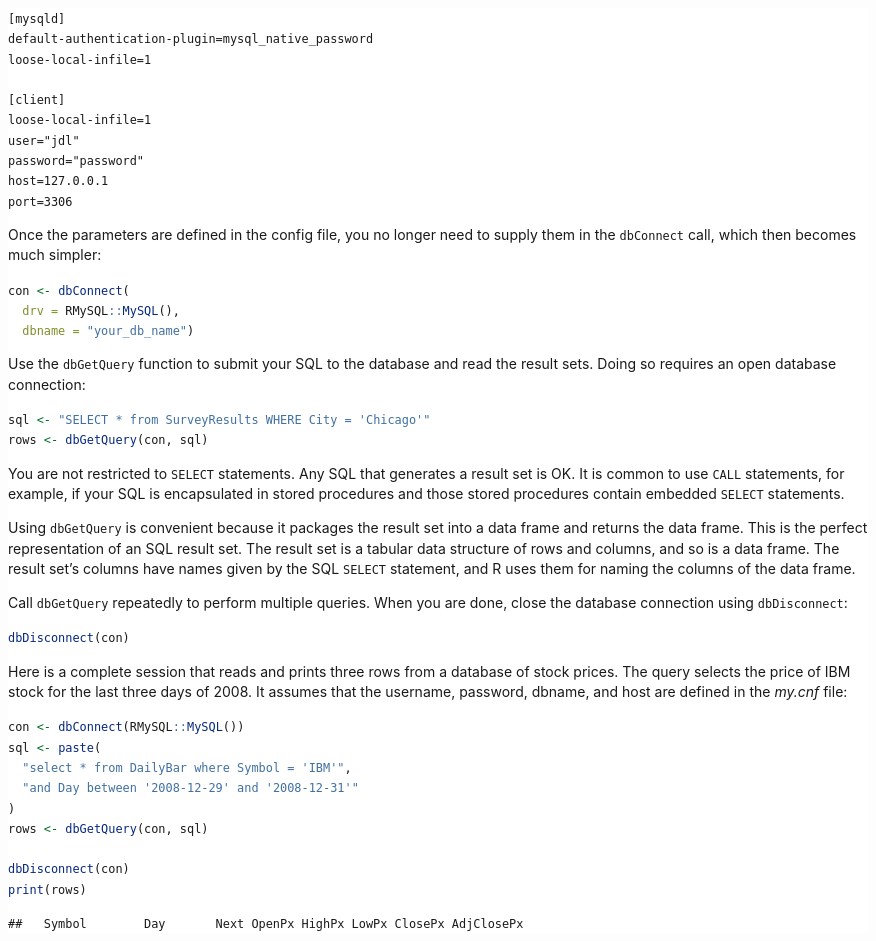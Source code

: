 ```
[mysqld]
default-authentication-plugin=mysql_native_password
loose-local-infile=1

[client]
loose-local-infile=1
user="jdl"
password="password"
host=127.0.0.1
port=3306
```

Once the parameters are defined in the config file, you no longer need
to supply them in the `dbConnect` call, which then becomes much simpler:


```r
con <- dbConnect(
  drv = RMySQL::MySQL(), 
  dbname = "your_db_name")
```

Use the `dbGetQuery` function to submit your SQL to the database and
read the result sets. Doing so requires an open database connection:


```r
sql <- "SELECT * from SurveyResults WHERE City = 'Chicago'"
rows <- dbGetQuery(con, sql)
```

You are not restricted to `SELECT` statements. Any SQL that
generates a result set is OK. It is common to use `CALL` statements, for
example, if your SQL is encapsulated in stored procedures and
those stored procedures contain embedded `SELECT` statements.

Using `dbGetQuery` is convenient because it packages the result set into
a data frame and returns the data frame. This is the perfect
representation of an SQL result set. The result set is a tabular data
structure of rows and columns, and so is a data frame. The result set’s
columns have names given by the SQL `SELECT` statement, and R uses them
for naming the columns of the data frame.

Call `dbGetQuery` repeatedly to perform multiple queries. When
you are done, close the database connection using `dbDisconnect`:


```r
dbDisconnect(con)
```

Here is a complete session that reads and prints three rows from a
database of stock prices. The query selects the price of IBM stock for
the last three days of 2008. It assumes that the username, password, dbname, and
host are defined in the *my.cnf* file:


```r
con <- dbConnect(RMySQL::MySQL())
sql <- paste(
  "select * from DailyBar where Symbol = 'IBM'",
  "and Day between '2008-12-29' and '2008-12-31'"
)
rows <- dbGetQuery(con, sql)

dbDisconnect(con)
print(rows)

```
```
##   Symbol        Day       Next OpenPx HighPx LowPx ClosePx AdjClosePx
```